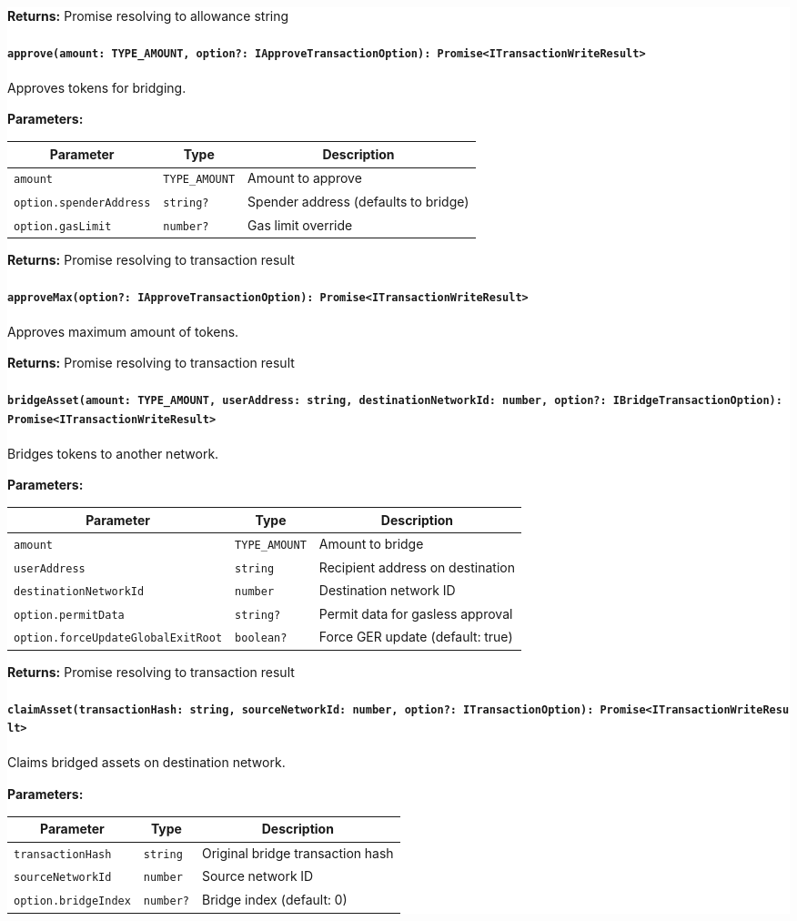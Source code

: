 **Returns:** Promise resolving to allowance string

#### `approve(amount: TYPE_AMOUNT, option?: IApproveTransactionOption): Promise<ITransactionWriteResult>`

Approves tokens for bridging.

**Parameters:**

| Parameter | Type | Description |
|-----------|------|-------------|
| `amount` | `TYPE_AMOUNT` | Amount to approve |
| `option.spenderAddress` | `string?` | Spender address (defaults to bridge) |
| `option.gasLimit` | `number?` | Gas limit override |

**Returns:** Promise resolving to transaction result

#### `approveMax(option?: IApproveTransactionOption): Promise<ITransactionWriteResult>`

Approves maximum amount of tokens.

**Returns:** Promise resolving to transaction result

#### `bridgeAsset(amount: TYPE_AMOUNT, userAddress: string, destinationNetworkId: number, option?: IBridgeTransactionOption): Promise<ITransactionWriteResult>`

Bridges tokens to another network.

**Parameters:**

| Parameter | Type | Description |
|-----------|------|-------------|
| `amount` | `TYPE_AMOUNT` | Amount to bridge |
| `userAddress` | `string` | Recipient address on destination |
| `destinationNetworkId` | `number` | Destination network ID |
| `option.permitData` | `string?` | Permit data for gasless approval |
| `option.forceUpdateGlobalExitRoot` | `boolean?` | Force GER update (default: true) |

**Returns:** Promise resolving to transaction result

#### `claimAsset(transactionHash: string, sourceNetworkId: number, option?: ITransactionOption): Promise<ITransactionWriteResult>`

Claims bridged assets on destination network.

**Parameters:**

| Parameter | Type | Description |
|-----------|------|-------------|
| `transactionHash` | `string` | Original bridge transaction hash |
| `sourceNetworkId` | `number` | Source network ID |
| `option.bridgeIndex` | `number?` | Bridge index (default: 0) |
